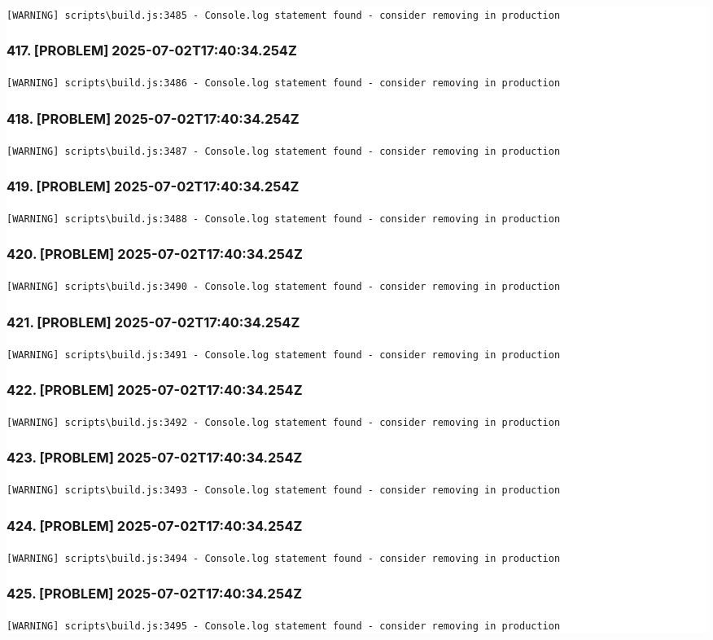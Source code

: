 ```
[WARNING] scripts\build.js:3485 - Console.log statement found - consider removing in production
```

### 417. [PROBLEM] 2025-07-02T17:40:34.254Z

```
[WARNING] scripts\build.js:3486 - Console.log statement found - consider removing in production
```

### 418. [PROBLEM] 2025-07-02T17:40:34.254Z

```
[WARNING] scripts\build.js:3487 - Console.log statement found - consider removing in production
```

### 419. [PROBLEM] 2025-07-02T17:40:34.254Z

```
[WARNING] scripts\build.js:3488 - Console.log statement found - consider removing in production
```

### 420. [PROBLEM] 2025-07-02T17:40:34.254Z

```
[WARNING] scripts\build.js:3490 - Console.log statement found - consider removing in production
```

### 421. [PROBLEM] 2025-07-02T17:40:34.254Z

```
[WARNING] scripts\build.js:3491 - Console.log statement found - consider removing in production
```

### 422. [PROBLEM] 2025-07-02T17:40:34.254Z

```
[WARNING] scripts\build.js:3492 - Console.log statement found - consider removing in production
```

### 423. [PROBLEM] 2025-07-02T17:40:34.254Z

```
[WARNING] scripts\build.js:3493 - Console.log statement found - consider removing in production
```

### 424. [PROBLEM] 2025-07-02T17:40:34.254Z

```
[WARNING] scripts\build.js:3494 - Console.log statement found - consider removing in production
```

### 425. [PROBLEM] 2025-07-02T17:40:34.254Z

```
[WARNING] scripts\build.js:3495 - Console.log statement found - consider removing in production
```

